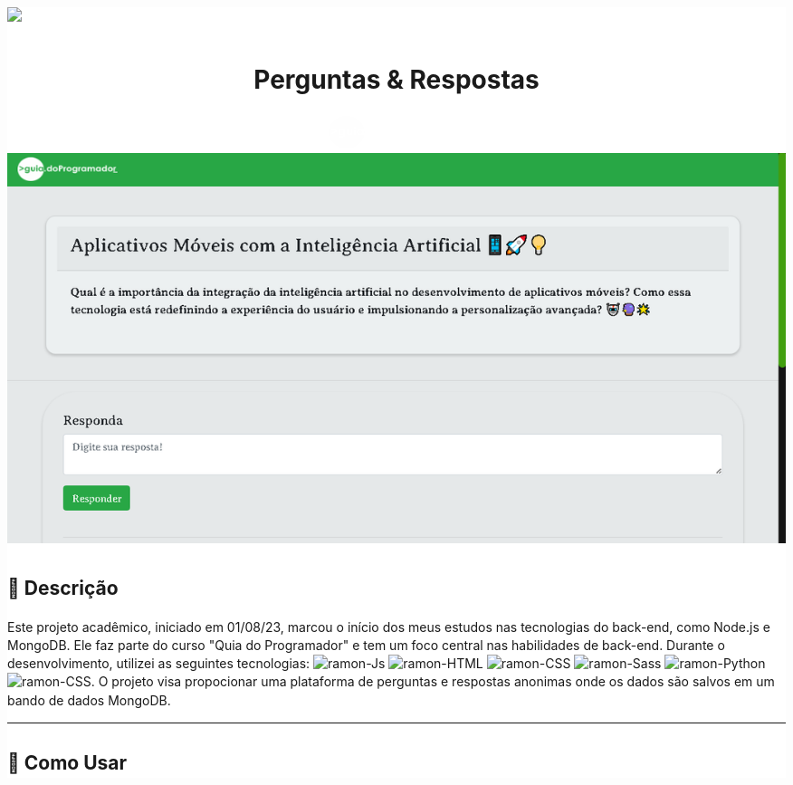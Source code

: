 <img width=100% src="https://capsule-render.vercel.app/api?type=waving&color=00bfbf&height=100&section=header"/>
<h1 align="center">Perguntas & Respostas</h1>

<p align="center">
 <img alt="Quia" src="./public/img/guia.png">
  <img src="./public/img/img-prjeto.png" alt="Logo do Projeto" width="100%">
</p>

## 📖 Descrição

Este projeto acadêmico, iniciado em 01/08/23, marcou o início dos meus estudos nas tecnologias do back-end, como Node.js e MongoDB. Ele faz parte do curso "Quia do Programador" e tem um foco central nas habilidades de back-end. Durante o desenvolvimento, utilizei as seguintes tecnologias: <img alt="ramon-Js" height="20" width="20" src="https://github.com/devicons/devicon/blob/master/icons/javascript/javascript-original.svg">
  <img alt="ramon-HTML" height="20" width="20" src="https://raw.githubusercontent.com/devicons/devicon/master/icons/html5/html5-original.svg">
  <img alt="ramon-CSS" height="20" width="20" src="https://raw.githubusercontent.com/devicons/devicon/master/icons/css3/css3-original.svg">
  <img alt="ramon-Sass" height="20" width="20" src="https://github.com/devicons/devicon/blob/master/icons/bootstrap/bootstrap-original.svg">
  <img alt="ramon-Python" height="20" width="20"       
  src="https://raw.githubusercontent.com/devicons/devicon/1119b9f84c0290e0f0b38982099a2bd027a48bf1/icons/nodejs/nodejs-plain.svg">
  <img alt="ramon-CSS" height="20" width="20" src="https://raw.githubusercontent.com/devicons/devicon/master/icons/mongodb/mongodb-original.svg">. O projeto visa propocionar uma plataforma de perguntas e respostas anonimas onde os dados são salvos em um bando de dados MongoDB.
  <hr>

## 🚀 Como Usar

